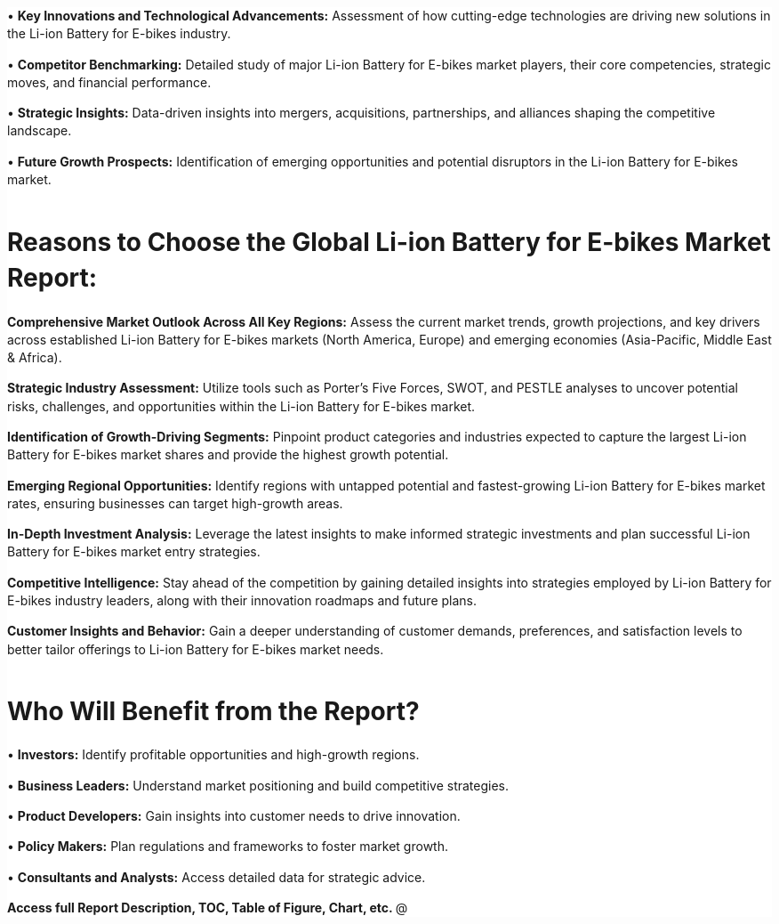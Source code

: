 • <strong>Key Innovations and Technological Advancements:</strong> Assessment of how cutting-edge technologies are driving new solutions in the Li-ion Battery for E-bikes industry.

• <strong>Competitor Benchmarking:</strong> Detailed study of major Li-ion Battery for E-bikes market players, their core competencies, strategic moves, and financial performance.

• <strong>Strategic Insights:</strong> Data-driven insights into mergers, acquisitions, partnerships, and alliances shaping the competitive landscape.

• <strong>Future Growth Prospects:</strong> Identification of emerging opportunities and potential disruptors in the Li-ion Battery for E-bikes market.

# <strong>Reasons to Choose the Global Li-ion Battery for E-bikes Market Report:</strong>

<strong>Comprehensive Market Outlook Across All Key Regions:</strong>
Assess the current market trends, growth projections, and key drivers across established Li-ion Battery for E-bikes markets (North America, Europe) and emerging economies (Asia-Pacific, Middle East & Africa).

<strong>Strategic Industry Assessment:</strong>
Utilize tools such as Porter’s Five Forces, SWOT, and PESTLE analyses to uncover potential risks, challenges, and opportunities within the Li-ion Battery for E-bikes market.

<strong>Identification of Growth-Driving Segments:</strong>
Pinpoint product categories and industries expected to capture the largest Li-ion Battery for E-bikes market shares and provide the highest growth potential.

<strong>Emerging Regional Opportunities:</strong>
Identify regions with untapped potential and fastest-growing Li-ion Battery for E-bikes market rates, ensuring businesses can target high-growth areas.

<strong>In-Depth Investment Analysis:</strong>
Leverage the latest insights to make informed strategic investments and plan successful Li-ion Battery for E-bikes market entry strategies.

<strong>Competitive Intelligence:</strong>
Stay ahead of the competition by gaining detailed insights into strategies employed by Li-ion Battery for E-bikes industry leaders, along with their innovation roadmaps and future plans.

<strong>Customer Insights and Behavior:</strong>
Gain a deeper understanding of customer demands, preferences, and satisfaction levels to better tailor offerings to Li-ion Battery for E-bikes market needs.

# <strong>Who Will Benefit from the Report?</strong>

• <strong>Investors:</strong> Identify profitable opportunities and high-growth regions.

• <strong>Business Leaders:</strong> Understand market positioning and build competitive strategies.

• <strong>Product Developers:</strong> Gain insights into customer needs to drive innovation.

• <strong>Policy Makers:</strong> Plan regulations and frameworks to foster market growth.

• <strong>Consultants and Analysts:</strong> Access detailed data for strategic advice.
</ul>
<strong>Access full Report Description, TOC, Table of Figure, Chart, etc. </strong>@  <a href= style=color:#0000ff;></a></font>
